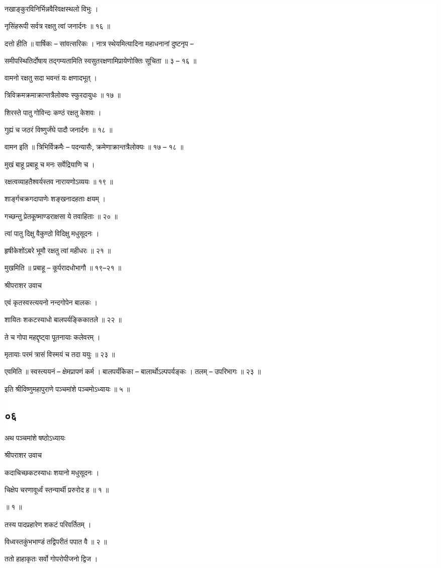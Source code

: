 नखाङ्कुरविनिर्भिन्नवैरिवक्षस्थलो विभुः ।

नृसिंहरूपी सर्वत्र रक्षतु त्वां जनार्दनः ॥ १६ ॥

दत्तो हीति ॥ वार्षिकः – सांवत्सरिकः । नात्र स्थेयमित्यादिना महाधनानां दुष्टनृप –

समीपस्थितिर्दोषाय तद्गम्यतामिति स्वसुतरक्षणामिप्रायेणोक्तिः सूचिता ॥ ३ – १६ ॥

वामनो रक्षतु सदा भवन्तं यः क्षणादभूत् ।

त्रिविक्रमक्रमाक्रान्तत्रैलोक्यः स्फुरदायुधः ॥ १७ ॥

शिरस्ते पातु गोविन्दः कण्ठं रक्षतु केशवः ।

गुह्यं च जठरं विष्णुर्जंघे पादौ जनार्दनः ॥ १८ ॥

वामन इति ॥ त्रिभिर्विक्रमैः – पदन्यासैः, क्रमेणाक्रान्तत्रैलोक्यः ॥ १७ – १८ ॥

मुखं बाहू प्रबाहू च मनः सर्वेद्रियाणि च ।

रक्षत्वव्याहतैश्वर्यस्तव नारायणोऽव्ययः ॥ १९ ॥

शार्ङ्गचक्रगदापाणेः शङ्खनादहताः क्षयम् ।

गच्छन्तु प्रेतकूष्माण्डराक्षसा ये तवाहिताः ॥ २० ॥

त्वां पातु दिक्षु वैकुण्ठो विदिक्षु मधुसूदनः ।

हृषीकेशोंऽबरे भूमौ रक्षतु त्वां महीधरः ॥ २१ ॥

मुखमिति ॥ प्रबाहू – कूर्परादधोभागौ ॥ १९–२१ ॥

श्रीपराशर उवाच

एवं कृतस्वस्त्ययनो नन्दगोपेन बालकः ।

शायितः शकटस्याधो बालपर्यङ्किकातले ॥ २२ ॥

ते च गोपा महद्दृष्ट्वा पूतनायाः कलेवरम् ।

मृतायाः परमं त्रासं विस्मयं च तदा ययुः ॥ २३ ॥

एवमिति ॥ स्वस्त्ययनं – क्षेमप्रापणं कर्म । बालपर्यंकिका – बालार्थोऽल्पपर्यङ्कः । तलम् – उपरिभागः ॥ २३ ॥

इति श्रीविष्णुमहापुराणे पञ्चमांशे पञ्चमोऽध्यायः ॥ ५ ॥

## ०६ 
अथ पञ्चमांशे षष्ठोऽध्यायः

श्रीपराशर उवाच

कदाचिच्छकटस्याधः शयानो मधुसूदनः ।

चिक्षेप चरणावूर्ध्वं स्तन्यार्थी प्ररुरोद ह ॥ १ ॥

॥ १ ॥

तस्य पादप्रहारेण शकटं परिवर्तितम् ।

विध्वस्तकुंभभाण्डं तद्विपरीतं पपात वै ॥ २ ॥

ततो हाहाकृतः सर्वो गोपरोपीजनो द्विज ।
